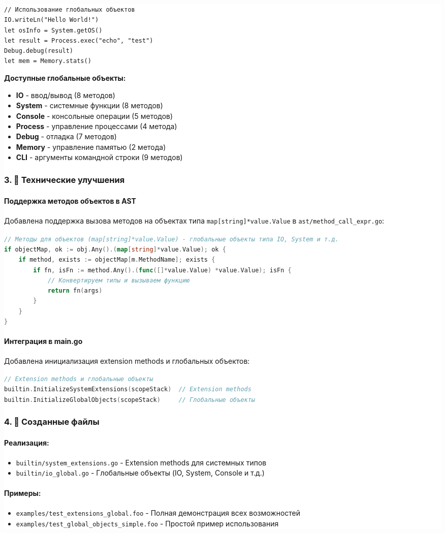 ```foo
// Использование глобальных объектов
IO.writeLn("Hello World!")
let osInfo = System.getOS()
let result = Process.exec("echo", "test")
Debug.debug(result)
let mem = Memory.stats()
```

**Доступные глобальные объекты:**
- **IO** - ввод/вывод (8 методов)
- **System** - системные функции (8 методов)  
- **Console** - консольные операции (5 методов)
- **Process** - управление процессами (4 метода)
- **Debug** - отладка (7 методов)
- **Memory** - управление памятью (2 метода)
- **CLI** - аргументы командной строки (9 методов)

### 3. 🔧 **Технические улучшения**

#### Поддержка методов объектов в AST

Добавлена поддержка вызова методов на объектах типа `map[string]*value.Value` в `ast/method_call_expr.go`:

```go
// Методы для объектов (map[string]*value.Value) - глобальные объекты типа IO, System и т.д.
if objectMap, ok := obj.Any().(map[string]*value.Value); ok {
    if method, exists := objectMap[m.MethodName]; exists {
        if fn, isFn := method.Any().(func([]*value.Value) *value.Value); isFn {
            // Конвертируем типы и вызываем функцию
            return fn(args)
        }
    }
}
```

#### Интеграция в main.go

Добавлена инициализация extension methods и глобальных объектов:

```go
// Extension methods и глобальные объекты
builtin.InitializeSystemExtensions(scopeStack)  // Extension methods
builtin.InitializeGlobalObjects(scopeStack)     // Глобальные объекты
```

### 4. 📁 **Созданные файлы**

#### Реализация:
- `builtin/system_extensions.go` - Extension methods для системных типов
- `builtin/io_global.go` - Глобальные объекты (IO, System, Console и т.д.)

#### Примеры:
- `examples/test_extensions_global.foo` - Полная демонстрация всех возможностей
- `examples/test_global_objects_simple.foo` - Простой пример использования
